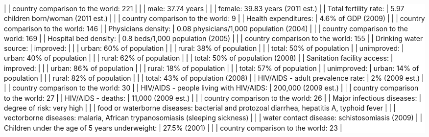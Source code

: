 | | country comparison to the world: 221 |
| | male: 37.74 years |
| | female: 39.83 years (2011 est.) |
| Total fertility rate: | 5.97 children born/woman (2011 est.) |
| | country comparison to the world: 9 |
| Health expenditures: | 4.6% of GDP (2009) |
| | country comparison to the world: 146 |
| Physicians density: | 0.08 physicians/1,000 population (2004) |
| | country comparison to the world: 169 |
| Hospital bed density: | 0.8 beds/1,000 population (2005) |
| | country comparison to the world: 155 |
| Drinking water source: | improved: |
| | urban: 60% of population |
| | rural: 38% of population |
| | total: 50% of population |
| unimproved: | urban: 40% of population |
| | rural: 62% of population |
| | total: 50% of population (2008) |
| Sanitation facility access: | improved: |
| | urban: 86% of population |
| | rural: 18% of population |
| | total: 57% of population |
| unimproved: | urban: 14% of population |
| | rural: 82% of population |
| | total: 43% of population (2008) |
| HIV/AIDS - adult prevalence rate: | 2% (2009 est.) |
| | country comparison to the world: 30 |
| HIV/AIDS - people living with HIV/AIDS: | 200,000 (2009 est.) |
| | country comparison to the world: 27 |
| HIV/AIDS - deaths: | 11,000 (2009 est.) |
| | country comparison to the world: 26 |
| Major infectious diseases: | degree of risk: very high |
| | food or waterborne diseases: bacterial and protozoal diarrhea, hepatitis A, typhoid fever |
| | vectorborne diseases: malaria, African trypanosomiasis (sleeping sickness) |
| | water contact disease: schistosomiasis (2009) |
| Children under the age of 5 years underweight: | 27.5% (2001) |
| | country comparison to the world: 23 |
